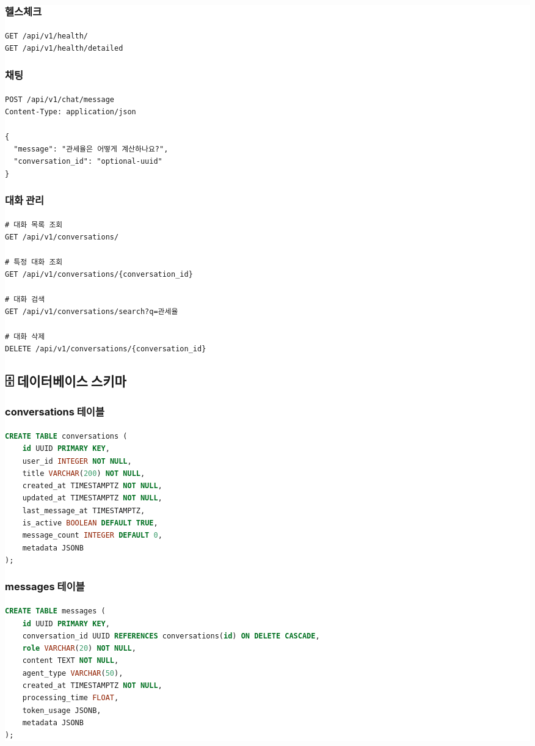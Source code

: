 ### 헬스체크
```http
GET /api/v1/health/
GET /api/v1/health/detailed
```

### 채팅
```http
POST /api/v1/chat/message
Content-Type: application/json

{
  "message": "관세율은 어떻게 계산하나요?",
  "conversation_id": "optional-uuid"
}
```

### 대화 관리
```http
# 대화 목록 조회
GET /api/v1/conversations/

# 특정 대화 조회
GET /api/v1/conversations/{conversation_id}

# 대화 검색
GET /api/v1/conversations/search?q=관세율

# 대화 삭제
DELETE /api/v1/conversations/{conversation_id}
```

## 🗄️ 데이터베이스 스키마

### conversations 테이블
```sql
CREATE TABLE conversations (
    id UUID PRIMARY KEY,
    user_id INTEGER NOT NULL,
    title VARCHAR(200) NOT NULL,
    created_at TIMESTAMPTZ NOT NULL,
    updated_at TIMESTAMPTZ NOT NULL,
    last_message_at TIMESTAMPTZ,
    is_active BOOLEAN DEFAULT TRUE,
    message_count INTEGER DEFAULT 0,
    metadata JSONB
);
```

### messages 테이블
```sql
CREATE TABLE messages (
    id UUID PRIMARY KEY,
    conversation_id UUID REFERENCES conversations(id) ON DELETE CASCADE,
    role VARCHAR(20) NOT NULL,
    content TEXT NOT NULL,
    agent_type VARCHAR(50),
    created_at TIMESTAMPTZ NOT NULL,
    processing_time FLOAT,
    token_usage JSONB,
    metadata JSONB
);
```
